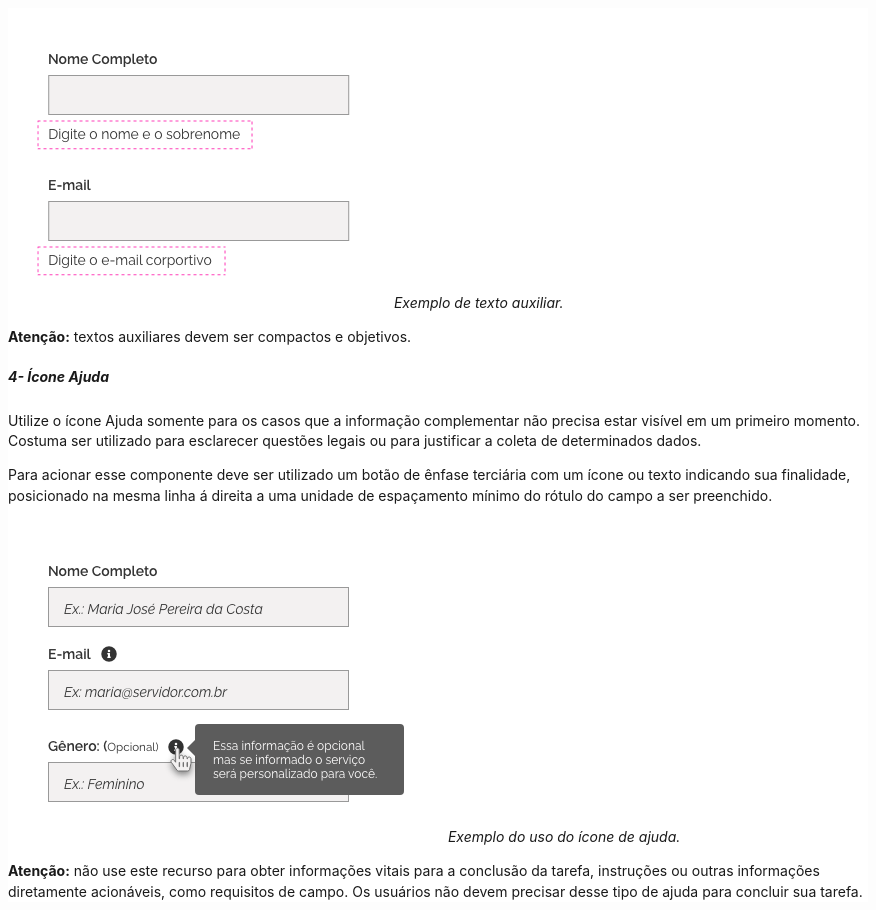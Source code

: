 ![Texto auxiliar ao usuário](imagens/texto-auxiliar.png)
*Exemplo de texto auxiliar.*

**Atenção:** textos auxiliares devem ser compactos e objetivos.

##### 4- Ícone Ajuda

Utilize o ícone Ajuda somente para os casos que a informação complementar não precisa estar visível em um primeiro momento.
Costuma ser utilizado para esclarecer questões legais ou para justificar a coleta de determinados dados.

Para acionar esse componente deve ser utilizado um botão de ênfase terciária com um ícone ou texto indicando sua finalidade, posicionado na mesma linha á direita a uma unidade de espaçamento mínimo do rótulo do campo a ser preenchido.

![Tooltip de ajuda](imagens/ajuda.png)
*Exemplo do uso do ícone de ajuda.*

**Atenção:** não use este recurso para obter informações vitais para a conclusão da tarefa, instruções ou outras informações diretamente acionáveis, como requisitos de campo. Os usuários não devem precisar desse tipo de ajuda para concluir sua tarefa.

